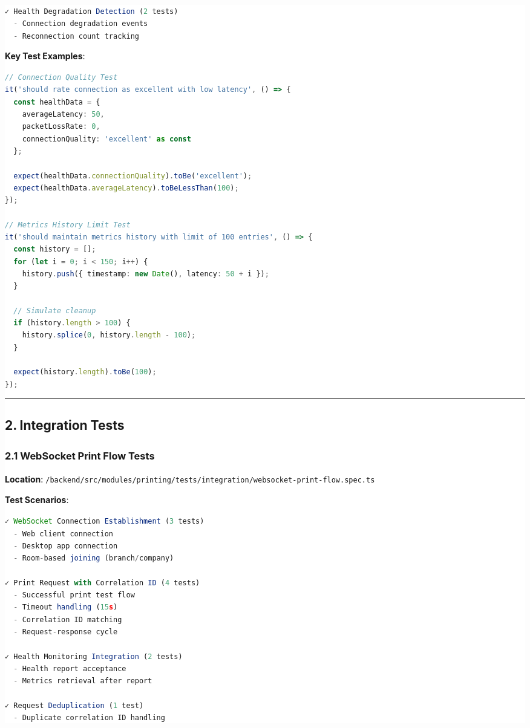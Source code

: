 ```typescript
✓ Health Degradation Detection (2 tests)
  - Connection degradation events
  - Reconnection count tracking
```

**Key Test Examples**:

```typescript
// Connection Quality Test
it('should rate connection as excellent with low latency', () => {
  const healthData = {
    averageLatency: 50,
    packetLossRate: 0,
    connectionQuality: 'excellent' as const
  };

  expect(healthData.connectionQuality).toBe('excellent');
  expect(healthData.averageLatency).toBeLessThan(100);
});

// Metrics History Limit Test
it('should maintain metrics history with limit of 100 entries', () => {
  const history = [];
  for (let i = 0; i < 150; i++) {
    history.push({ timestamp: new Date(), latency: 50 + i });
  }

  // Simulate cleanup
  if (history.length > 100) {
    history.splice(0, history.length - 100);
  }

  expect(history.length).toBe(100);
});
```

---

## 2. Integration Tests

### 2.1 WebSocket Print Flow Tests

**Location**: `/backend/src/modules/printing/tests/integration/websocket-print-flow.spec.ts`

**Test Scenarios**:

```typescript
✓ WebSocket Connection Establishment (3 tests)
  - Web client connection
  - Desktop app connection
  - Room-based joining (branch/company)

✓ Print Request with Correlation ID (4 tests)
  - Successful print test flow
  - Timeout handling (15s)
  - Correlation ID matching
  - Request-response cycle

✓ Health Monitoring Integration (2 tests)
  - Health report acceptance
  - Metrics retrieval after report

✓ Request Deduplication (1 test)
  - Duplicate correlation ID handling

```